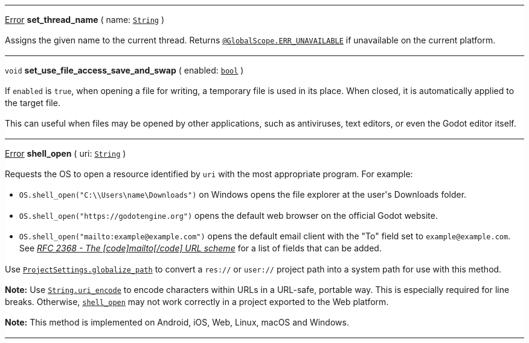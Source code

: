 

---

<div id="_class_os_method_set_thread_name"></div>

[Error](#enum_@globalscope_error) **set_thread_name** ( name: [`String`](class_string.md) )<div id="class_os_method_set_thread_name"></div>

Assigns the given name to the current thread. Returns [`@GlobalScope.ERR_UNAVAILABLE`](#class_@globalscope_constant_err_unavailable) if unavailable on the current platform.



---

<div id="_class_os_method_set_use_file_access_save_and_swap"></div>

`void` **set_use_file_access_save_and_swap** ( enabled: [`bool`](class_bool.md) )<div id="class_os_method_set_use_file_access_save_and_swap"></div>

If `enabled` is `true`, when opening a file for writing, a temporary file is used in its place. When closed, it is automatically applied to the target file.

This can useful when files may be opened by other applications, such as antiviruses, text editors, or even the Godot editor itself.



---

<div id="_class_os_method_shell_open"></div>

[Error](#enum_@globalscope_error) **shell_open** ( uri: [`String`](class_string.md) )<div id="class_os_method_shell_open"></div>

Requests the OS to open a resource identified by `uri` with the most appropriate program. For example:

- `OS.shell_open("C:\\Users\name\Downloads")` on Windows opens the file explorer at the user's Downloads folder.

- `OS.shell_open("https://godotengine.org")` opens the default web browser on the official Godot website.

- `OS.shell_open("mailto:example@example.com")` opens the default email client with the "To" field set to `example@example.com`. See [*RFC 2368 - The [code]mailto[/code] URL scheme*](https://datatracker.ietf.org/doc/html/rfc2368) for a list of fields that can be added.

Use [`ProjectSettings.globalize_path`](#class_projectsettings_method_globalize_path) to convert a `res://` or `user://` project path into a system path for use with this method.

 **Note:** Use [`String.uri_encode`](#class_string_method_uri_encode) to encode characters within URLs in a URL-safe, portable way. This is especially required for line breaks. Otherwise, [`shell_open`](#class_os_method_shell_open) may not work correctly in a project exported to the Web platform.

 **Note:** This method is implemented on Android, iOS, Web, Linux, macOS and Windows.



---

<div id="_class_os_method_shell_show_in_file_manager"></div>


[^virtual]: 本方法通常需要用户覆盖才能生效。
[^const]: 本方法无副作用，不会修改该实例的任何成员变量。
[^vararg]: 本方法除了能接受在此处描述的参数外，还能够继续接受任意数量的参数。
[^constructor]: 本方法用于构造某个类型。
[^static]: 调用本方法无需实例，可直接使用类名进行调用。
[^operator]: 本方法描述的是使用本类型作为左操作数的有效运算符。
[^bitfield]: 这个值是由下列位标志构成位掩码的整数。
[^void]: 无返回值。